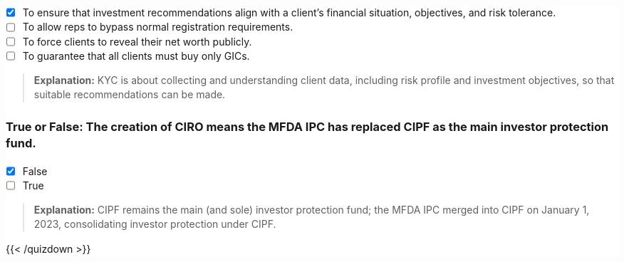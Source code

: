 - [x] To ensure that investment recommendations align with a client’s financial situation, objectives, and risk tolerance.
- [ ] To allow reps to bypass normal registration requirements.
- [ ] To force clients to reveal their net worth publicly.
- [ ] To guarantee that all clients must buy only GICs.

> **Explanation:** KYC is about collecting and understanding client data, including risk profile and investment objectives, so that suitable recommendations can be made.


### True or False: The creation of CIRO means the MFDA IPC has replaced CIPF as the main investor protection fund.

- [x] False
- [ ] True

> **Explanation:** CIPF remains the main (and sole) investor protection fund; the MFDA IPC merged into CIPF on January 1, 2023, consolidating investor protection under CIPF.

{{< /quizdown >}}
